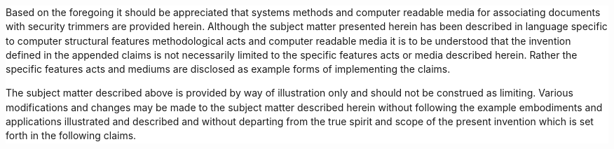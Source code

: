 Based on the foregoing it should be appreciated that systems methods and computer readable media for associating documents with security trimmers are provided herein. Although the subject matter presented herein has been described in language specific to computer structural features methodological acts and computer readable media it is to be understood that the invention defined in the appended claims is not necessarily limited to the specific features acts or media described herein. Rather the specific features acts and mediums are disclosed as example forms of implementing the claims.

The subject matter described above is provided by way of illustration only and should not be construed as limiting. Various modifications and changes may be made to the subject matter described herein without following the example embodiments and applications illustrated and described and without departing from the true spirit and scope of the present invention which is set forth in the following claims.

